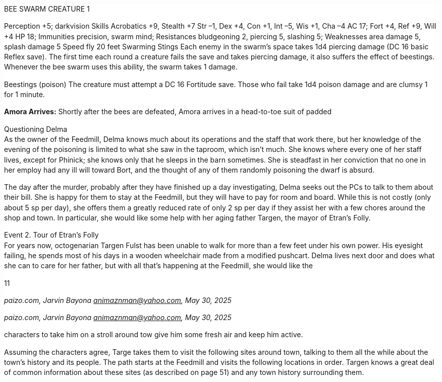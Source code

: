 BEE SWARM                CREATURE 1

Perception +5; darkvision
Skills Acrobatics +9, Stealth +7
Str –1, Dex +4, Con +1, Int –5, Wis +1, Cha –4
AC 17; Fort +4, Ref +9, Will +4
HP 18; Immunities precision, swarm mind; Resistances bludgeoning 2, piercing 5, slashing 5; Weaknesses area damage 5, splash damage 5
Speed fly 20 feet
Swarming Stings Each enemy in the swarm’s space takes 1d4 piercing damage (DC 16 basic Reflex save). The first time each round a creature fails the save and takes piercing damage, it also suffers the effect of beestings. Whenever the bee swarm uses this ability, the swarm takes 1 damage. 

Beestings (poison) The creature must attempt a DC 16 Fortitude save. Those who fail take 1d4 poison damage and are clumsy 1 for 1 minute. 

**Amora Arrives:** Shortly after the bees are defeated, Amora arrives in a head-to-toe suit of padded 

Questioning Delma  
As the owner of the Feedmill, Delma knows much about its operations and the staff that work there, but her knowledge of the evening of the poisoning is limited to what she saw in the taproom, which isn’t much. She knows where every one of her staff lives, except for Phinick; she knows only that he sleeps in the barn sometimes. She is steadfast in her conviction that no one in her employ had any ill will toward Bort, and the thought of any of them randomly poisoning the dwarf is absurd. 

The day after the murder, probably after they have
finished up a day investigating, Delma seeks out the
PCs to talk to them about their bill. She is happy
for them to stay at the Feedmill, but they will have to
pay for room and board. While this is not costly
(only about 5 sp per day), she offers them a greatly
reduced rate of only 2 sp per day if they assist her
with a few chores around the shop and town. In
particular, she would like some help with her aging
father Targen, the mayor of Etran’s Folly. 

Event 2. Tour of Etran’s Folly  
For years now, octogenarian Targen Fulst has been unable to walk for more than a few feet under his own power. His eyesight failing, he spends most of his days in a wooden wheelchair made from a modified pushcart. Delma lives next door and does what she can to care for her father, but with all that’s happening at the Feedmill, she would like the 

11 

*paizo.com, Jarvin Bayona <animaznman@yahoo.com>, May 30, 2025* 

*paizo.com, Jarvin Bayona <animaznman@yahoo.com>, May 30, 2025* 

characters to take him on a stroll around tow
give him some fresh air and keep him active. 

Assuming the characters agree, Targe takes them to visit the following sites around town, talking to them all the while about the town’s history and its people. The path starts at the Feedmill and visits the following locations in order. Targen knows a great deal of common information about these sites (as described on page 51) and any town history surrounding them. 
